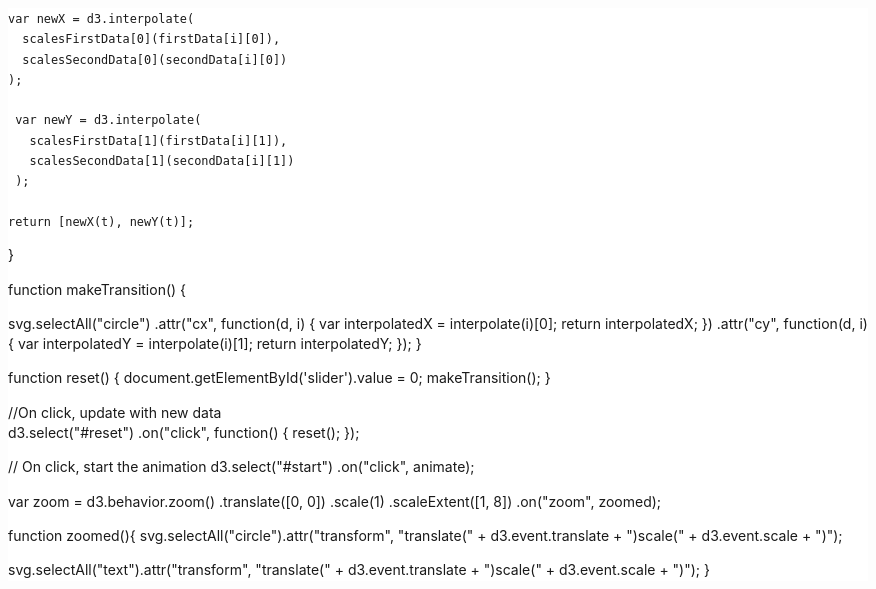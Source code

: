     var newX = d3.interpolate(
      scalesFirstData[0](firstData[i][0]),
      scalesSecondData[0](secondData[i][0])
    );
  
     var newY = d3.interpolate(
       scalesFirstData[1](firstData[i][1]),
       scalesSecondData[1](secondData[i][1])
     );
  
    return [newX(t), newY(t)];
}
  
function makeTransition() {
 
  
  svg.selectAll("circle")
    .attr("cx", function(d, i) {
    var interpolatedX = interpolate(i)[0];
    return interpolatedX;
  })
    .attr("cy", function(d, i) {
    var interpolatedY = interpolate(i)[1];
    return interpolatedY;
  });
}

function reset() {
  document.getElementById('slider').value = 0;
  makeTransition();
}

//On click, update with new data			
d3.select("#reset")
  .on("click", function() {
  reset();
});

// On click, start the animation
d3.select("#start")
  .on("click", animate);

var zoom = d3.behavior.zoom()
    .translate([0, 0])
    .scale(1)
    .scaleExtent([1, 8])
    .on("zoom", zoomed);

function zoomed(){
    svg.selectAll("circle").attr("transform", "translate(" + d3.event.translate + ")scale(" + d3.event.scale + ")");
  
  svg.selectAll("text").attr("transform", "translate(" + d3.event.translate + ")scale(" + d3.event.scale + ")");
}
